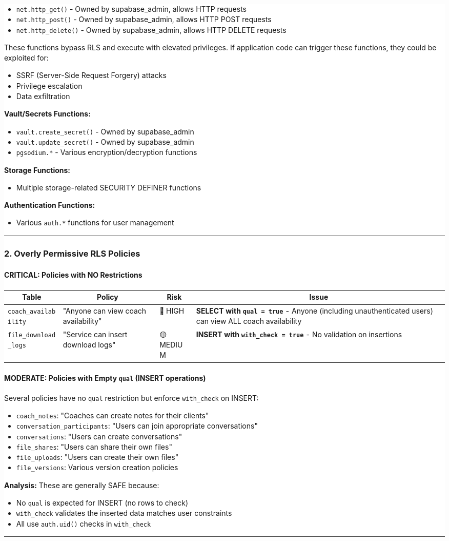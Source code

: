 - `net.http_get()` - Owned by supabase_admin, allows HTTP requests
- `net.http_post()` - Owned by supabase_admin, allows HTTP POST requests
- `net.http_delete()` - Owned by supabase_admin, allows HTTP DELETE requests

These functions bypass RLS and execute with elevated privileges. If application code can trigger these functions, they could be exploited for:

- SSRF (Server-Side Request Forgery) attacks
- Privilege escalation
- Data exfiltration

**Vault/Secrets Functions:**

- `vault.create_secret()` - Owned by supabase_admin
- `vault.update_secret()` - Owned by supabase_admin
- `pgsodium.*` - Various encryption/decryption functions

**Storage Functions:**

- Multiple storage-related SECURITY DEFINER functions

**Authentication Functions:**

- Various `auth.*` functions for user management

---

### 2. Overly Permissive RLS Policies

#### CRITICAL: Policies with NO Restrictions

| Table                | Policy                               | Risk      | Issue                                                                                                    |
| -------------------- | ------------------------------------ | --------- | -------------------------------------------------------------------------------------------------------- |
| `coach_availability` | "Anyone can view coach availability" | 🔴 HIGH   | **SELECT with `qual = true`** - Anyone (including unauthenticated users) can view ALL coach availability |
| `file_download_logs` | "Service can insert download logs"   | 🟡 MEDIUM | **INSERT with `with_check = true`** - No validation on insertions                                        |

#### MODERATE: Policies with Empty `qual` (INSERT operations)

Several policies have no `qual` restriction but enforce `with_check` on INSERT:

- `coach_notes`: "Coaches can create notes for their clients"
- `conversation_participants`: "Users can join appropriate conversations"
- `conversations`: "Users can create conversations"
- `file_shares`: "Users can share their own files"
- `file_uploads`: "Users can create their own files"
- `file_versions`: Various version creation policies

**Analysis:** These are generally SAFE because:

- No `qual` is expected for INSERT (no rows to check)
- `with_check` validates the inserted data matches user constraints
- All use `auth.uid()` checks in `with_check`

---
